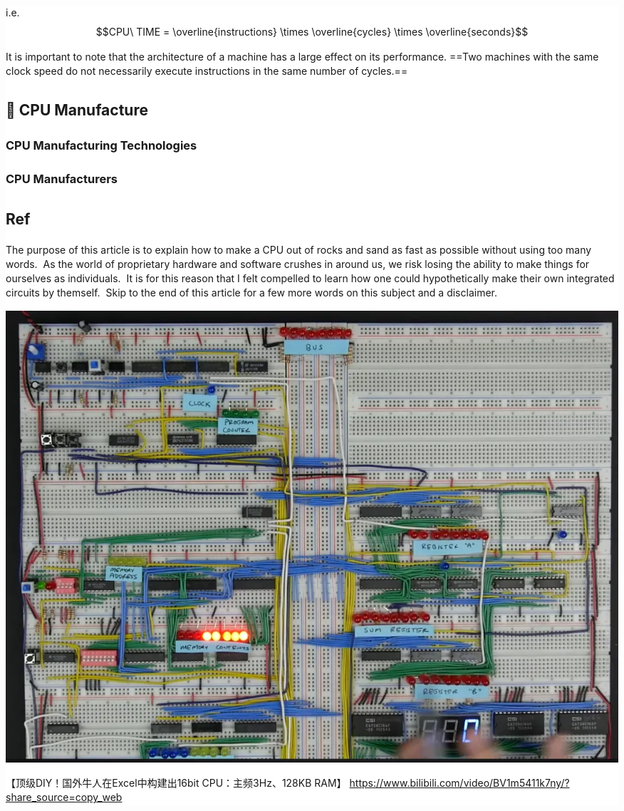 i.e.
$$CPU\ TIME = \overline{instructions} \times \overline{cycles} \times  \overline{seconds}$$

It is important to note that the architecture of a machine has a large effect on its performance. ==Two machines with the same clock speed do not necessarily execute instructions in the same number of cycles.==



## 🎯 CPU Manufacture
### CPU Manufacturing Technologies


### CPU Manufacturers




## Ref
[👍 How To Make A CPU - A Simple Picture Based Explanation]: https://blog.robertelder.org/how-to-make-a-cpu/

The purpose of this article is to explain how to make a CPU out of rocks and sand as fast as possible without using too many words.  As the world of proprietary hardware and software crushes in around us, we risk losing the ability to make things for ourselves as individuals.  It is for this reason that I felt compelled to learn how one could hypothetically make their own integrated circuits by themself.  Skip to the end of this article for a few more words on this subject and a disclaimer.

[中央处理器(CPU)制造商 | baidu]: https://baike.baidu.com/item/中央处理器%28CPU%29制造商/1690497

[如何动手做出一个 CPU，很简单]: https://mp.weixin.qq.com/s/6WnxSF5QfVZ9pdcofYPKhg

![](../../../../../../../../Assets/Pics/Pasted%20image%2020240329161411.png)

【顶级DIY！国外牛人在Excel中构建出16bit CPU：主频3Hz、128KB RAM】 https://www.bilibili.com/video/BV1m5411k7ny/?share_source=copy_web
